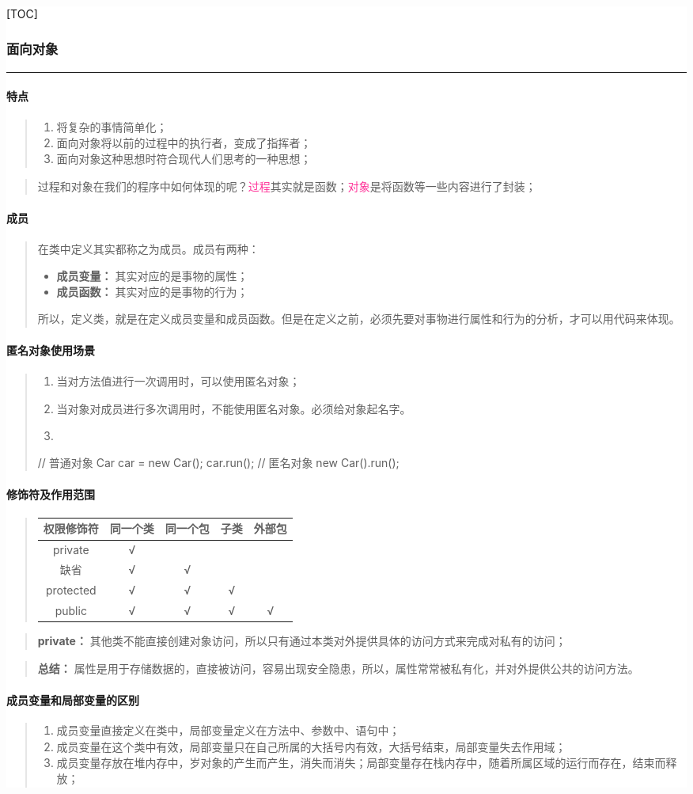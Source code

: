 [TOC]

### 面向对象

---

#### 特点

> 1. 将复杂的事情简单化；
> 2. 面向对象将以前的过程中的执行者，变成了指挥者；
> 3. 面向对象这种思想时符合现代人们思考的一种思想；

>  过程和对象在我们的程序中如何体现的呢？<font color='#FF3399'>过程</font>其实就是函数；<font color='#FF3399'>对象</font>是将函数等一些内容进行了封装；

#### 成员

> 在类中定义其实都称之为成员。成员有两种：
>
> - **成员变量：** 其实对应的是事物的属性；
> - **成员函数：** 其实对应的是事物的行为；
>
> 所以，定义类，就是在定义成员变量和成员函数。但是在定义之前，必须先要对事物进行属性和行为的分析，才可以用代码来体现。

#### 匿名对象使用场景

> 1. 当对方法值进行一次调用时，可以使用匿名对象；
>
> 2. 当对象对成员进行多次调用时，不能使用匿名对象。必须给对象起名字。
>
> 3. ``` java
>   // 普通对象
>   Car car = new Car();
>   car.run();
>   // 匿名对象
>   new Car().run();
>   ```

#### 修饰符及作用范围

> | 权限修饰符 | 同一个类 | 同一个包 | 子类 | 外部包 |
> | :--------: | :------: | :------: | :--: | :----: |
> |  private   |    √     |          |      |        |
> |    缺省    |    √     |    √     |      |        |
> | protected  |    √     |    √     |  √   |        |
> |   public   |    √     |    √     |  √   |   √    |

> **private：** 其他类不能直接创建对象访问，所以只有通过本类对外提供具体的访问方式来完成对私有的访问；

> **总结：** 属性是用于存储数据的，直接被访问，容易出现安全隐患，所以，属性常常被私有化，并对外提供公共的访问方法。

#### 成员变量和局部变量的区别

> 1. 成员变量直接定义在类中，局部变量定义在方法中、参数中、语句中；
> 2. 成员变量在这个类中有效，局部变量只在自己所属的大括号内有效，大括号结束，局部变量失去作用域；
> 3. 成员变量存放在堆内存中，岁对象的产生而产生，消失而消失；局部变量存在栈内存中，随着所属区域的运行而存在，结束而释放；
